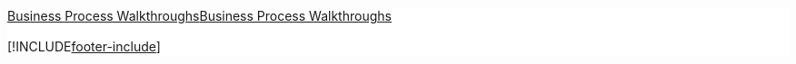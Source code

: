  [<span data-ttu-id="9bfb2-243">Business Process Walkthroughs</span><span class="sxs-lookup"><span data-stu-id="9bfb2-243">Business Process Walkthroughs</span></span>](walkthrough-business-process-walkthroughs.md)


[!INCLUDE[footer-include](includes/footer-banner.md)]